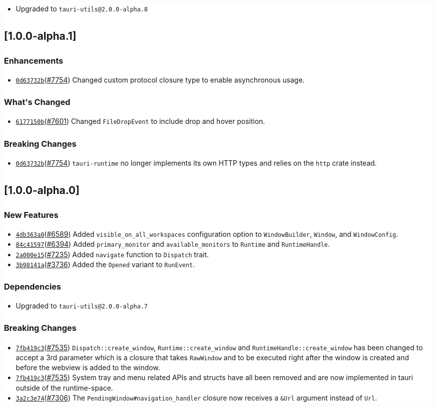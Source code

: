 -   Upgraded to `tauri-utils@2.0.0-alpha.8`

## \[1.0.0-alpha.1]

### Enhancements

-   [`0d63732b`](https://www.github.com/tauri-apps/tauri/commit/0d63732b962e71b98430f8d7b34ea5b59a2e8bb4)([#7754](https://www.github.com/tauri-apps/tauri/pull/7754))
    Changed custom protocol closure type to enable asynchronous usage.

### What's Changed

-   [`6177150b`](https://www.github.com/tauri-apps/tauri/commit/6177150b6f83b52ca359d6e20f7e540f7554e4eb)([#7601](https://www.github.com/tauri-apps/tauri/pull/7601))
    Changed `FileDropEvent` to include drop and hover position.

### Breaking Changes

-   [`0d63732b`](https://www.github.com/tauri-apps/tauri/commit/0d63732b962e71b98430f8d7b34ea5b59a2e8bb4)([#7754](https://www.github.com/tauri-apps/tauri/pull/7754))
    `tauri-runtime` no longer implements its own HTTP types and relies on the
    `http` crate instead.

## \[1.0.0-alpha.0]

### New Features

-   [`4db363a0`](https://www.github.com/tauri-apps/tauri/commit/4db363a03c182349f8491f46ced258d84723b11f)([#6589](https://www.github.com/tauri-apps/tauri/pull/6589))
    Added `visible_on_all_workspaces` configuration option to `WindowBuilder`,
    `Window`, and `WindowConfig`.
-   [`84c41597`](https://www.github.com/tauri-apps/tauri/commit/84c4159754b2e59244211ed9e1fc702d851a0562)([#6394](https://www.github.com/tauri-apps/tauri/pull/6394))
    Added `primary_monitor` and `available_monitors` to `Runtime` and
    `RuntimeHandle`.
-   [`2a000e15`](https://www.github.com/tauri-apps/tauri/commit/2a000e150d02dff28c8b20ad097b29e209160045)([#7235](https://www.github.com/tauri-apps/tauri/pull/7235))
    Added `navigate` function to `Dispatch` trait.
-   [`3b98141a`](https://www.github.com/tauri-apps/tauri/commit/3b98141aa26f74c641a4090874247b97079bd58a)([#3736](https://www.github.com/tauri-apps/tauri/pull/3736))
    Added the `Opened` variant to `RunEvent`.

### Dependencies

-   Upgraded to `tauri-utils@2.0.0-alpha.7`

### Breaking Changes

-   [`7fb419c3`](https://www.github.com/tauri-apps/tauri/commit/7fb419c326aaf72ecd556d8404377444ebb200e7)([#7535](https://www.github.com/tauri-apps/tauri/pull/7535))
    `Dispatch::create_window`, `Runtime::create_window` and
    `RuntimeHandle::create_window` has been changed to accept a 3rd parameter
    which is a closure that takes `RawWindow` and to be executed right after the
    window is created and before the webview is added to the window.
-   [`7fb419c3`](https://www.github.com/tauri-apps/tauri/commit/7fb419c326aaf72ecd556d8404377444ebb200e7)([#7535](https://www.github.com/tauri-apps/tauri/pull/7535))
    System tray and menu related APIs and structs have all been removed and are
    now implemented in tauri outside of the runtime-space.
-   [`3a2c3e74`](https://www.github.com/tauri-apps/tauri/commit/3a2c3e74710bef9a14932dce74c351cca6215429)([#7306](https://www.github.com/tauri-apps/tauri/pull/7306))
    The `PendingWindow#navigation_handler` closure now receives a `&Url`
    argument instead of `Url`.